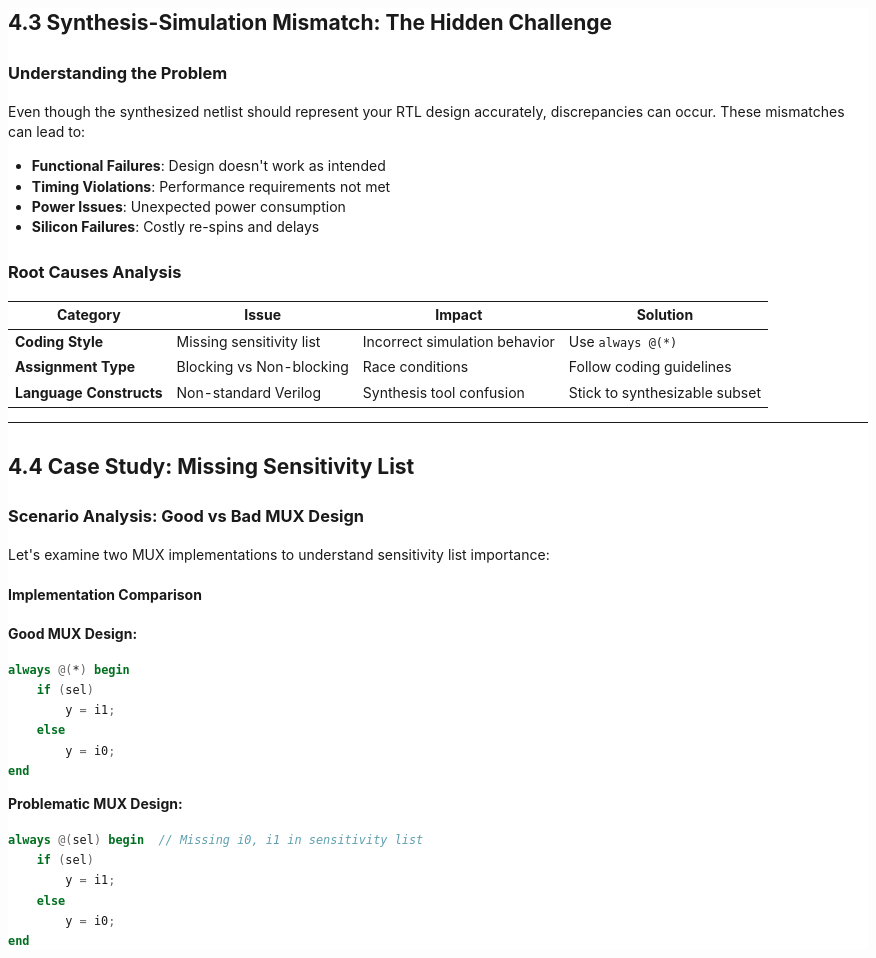 
## 4.3 Synthesis-Simulation Mismatch: The Hidden Challenge

### Understanding the Problem

Even though the synthesized netlist should represent your RTL design accurately, discrepancies can occur. These mismatches can lead to:

- **Functional Failures**: Design doesn't work as intended
- **Timing Violations**: Performance requirements not met
- **Power Issues**: Unexpected power consumption
- **Silicon Failures**: Costly re-spins and delays

### Root Causes Analysis

| **Category** | **Issue** | **Impact** | **Solution** |
|--------------|-----------|------------|--------------|
| **Coding Style** | Missing sensitivity list | Incorrect simulation behavior | Use `always @(*)` |
| **Assignment Type** | Blocking vs Non-blocking | Race conditions | Follow coding guidelines |
| **Language Constructs** | Non-standard Verilog | Synthesis tool confusion | Stick to synthesizable subset |

---

## 4.4 Case Study: Missing Sensitivity List

### Scenario Analysis: Good vs Bad MUX Design

Let's examine two MUX implementations to understand sensitivity list importance:

#### Implementation Comparison

**Good MUX Design:**
```verilog
always @(*) begin
    if (sel)
        y = i1;
    else
        y = i0;
end
```

**Problematic MUX Design:**
```verilog
always @(sel) begin  // Missing i0, i1 in sensitivity list
    if (sel)
        y = i1;
    else
        y = i0;
end
```

